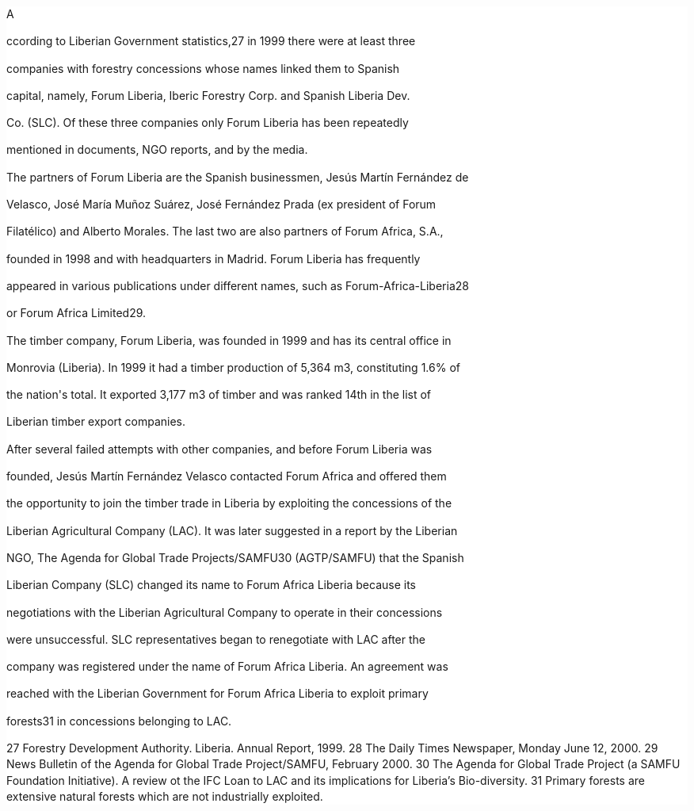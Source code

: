A

ccording to Liberian Government statistics,27    in  1999  there  were  at  least  three

companies  with  forestry  concessions    whose  names  linked  them  to  Spanish

capital,  namely,  Forum  Liberia,  Iberic  Forestry  Corp.  and  Spanish  Liberia  Dev.

Co.  (SLC).  Of  these  three  companies  only  Forum  Liberia  has  been  repeatedly

mentioned in documents, NGO reports, and by the media.

The partners of Forum  Liberia  are  the  Spanish  businessmen,  Jesús  Martín  Fernández  de

Velasco,  José  María  Muñoz  Suárez,  José  Fernández  Prada  (ex  president  of  Forum

Filatélico)  and  Alberto  Morales.  The  last  two  are  also  partners  of  Forum  Africa,  S.A.,

founded  in  1998  and  with  headquarters  in  Madrid.  Forum  Liberia  has  frequently

appeared in various publications under different names, such as Forum-Africa-Liberia28

or Forum Africa Limited29.

The  timber  company,  Forum  Liberia,  was  founded  in  1999  and  has  its  central  office  in

Monrovia (Liberia).  In 1999 it had a timber production of 5,364 m3, constituting 1.6% of

the  nation's  total.    It  exported  3,177  m3  of  timber  and  was  ranked  14th  in  the  list  of

Liberian timber export companies.

After  several  failed  attempts  with  other  companies,  and  before  Forum  Liberia  was

founded,  Jesús  Martín  Fernández  Velasco  contacted  Forum  Africa  and  offered  them

the  opportunity  to  join  the  timber  trade  in  Liberia  by  exploiting  the  concessions  of  the

Liberian Agricultural Company (LAC).  It was later suggested in a report by the Liberian

NGO,  The  Agenda  for  Global  Trade  Projects/SAMFU30  (AGTP/SAMFU)  that  the  Spanish

Liberian  Company  (SLC)  changed  its  name  to  Forum  Africa  Liberia  because  its

negotiations  with  the  Liberian  Agricultural  Company  to  operate  in  their  concessions

were  unsuccessful.    SLC  representatives  began  to  renegotiate  with  LAC  after  the

company was registered under the name of Forum Africa Liberia.   An agreement was

reached  with  the  Liberian  Government  for  Forum  Africa  Liberia  to  exploit  primary

forests31 in concessions belonging to LAC.

27 Forestry Development Authority. Liberia. Annual Report, 1999.
28 The Daily Times Newspaper, Monday June 12, 2000.
29 News Bulletin of the Agenda for Global Trade Project/SAMFU, February 2000.
30 The Agenda for Global Trade Project (a SAMFU Foundation Initiative). A review ot the IFC Loan to LAC and
its implications for Liberia’s Bio-diversity.
31 Primary forests are extensive natural forests which are not industrially exploited.
